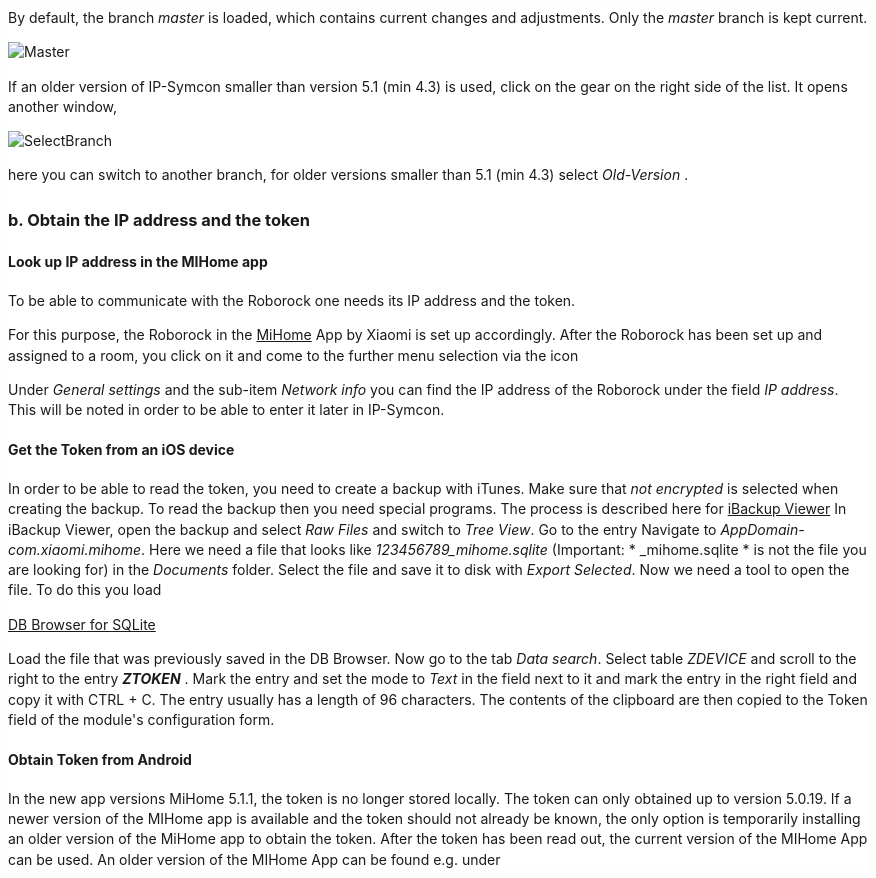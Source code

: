 By default, the branch _master_ is loaded, which contains current changes and adjustments.
Only the _master_ branch is kept current.

![Master](img/master.png?raw=true "master") 

If an older version of IP-Symcon smaller than version 5.1 (min 4.3) is used, click on the gear on the right side of the list.
It opens another window,

![SelectBranch](img/select_branch_en.png?raw=true "select branch") 

here you can switch to another branch, for older versions smaller than 5.1 (min 4.3) select _Old-Version_ .

### b. Obtain the IP address and the token  

#### Look up IP address in the MIHome app

To be able to communicate with the Roborock one needs its IP address and the token.

For this purpose, the Roborock in the [MiHome](https://itunes.apple.com/de/app/mi-home-xiaomi-smarthome/id957323480?mt=8 "MiHome") App by Xiaomi is set up accordingly.
After the Roborock has been set up and assigned to a room, you click on it and come to the further menu selection via the icon

Under _General settings_ and the sub-item _Network info_ you can find the IP address of the Roborock under the field _IP address_.
This will be noted in order to be able to enter it later in IP-Symcon.

#### Get the Token from an iOS device

In order to be able to read the token, you need to create a backup with iTunes. Make sure that _not encrypted_ is selected when creating the backup.
To read the backup then you need special programs. The process is described here for [iBackup Viewer](http://www.imactools.com/iphonebackupviewer/ "iBackup Viewer")
In iBackup Viewer, open the backup and select _Raw Files_ and switch to _Tree View_.
Go to the entry Navigate to _AppDomain-com.xiaomi.mihome_. Here we need a file that
looks like _123456789_mihome.sqlite_ (Important: * _mihome.sqlite * is not the file you are looking for) in the _Documents_ folder.
Select the file and save it to disk with _Export Selected_.
Now we need a tool to open the file. To do this you load

[DB Browser for SQLite](http://sqlitebrowser.org/ "DB Browser for SQLite")

Load the file that was previously saved in the DB Browser.
Now go to the tab _Data search_. Select table _ZDEVICE_ and scroll to the right to the entry
__*ZTOKEN*__ . Mark the entry and set the mode to _Text_ in the field next to it and mark the entry in the right field and copy it with CTRL + C.
The entry usually has a length of 96 characters. The contents of the clipboard are then copied to the Token field of the module's configuration form.

#### Obtain Token from Android

In the new app versions MiHome 5.1.1, the token is no longer stored locally. The token can only obtained up to version 5.0.19.
If a newer version of the MIHome app is available and the token should not already be known, the only option is
temporarily installing an older version of the MiHome app to obtain the token. After the token has been read out, the current version of the MIHome App can be used.
An older version of the MIHome App can be found e.g. under
